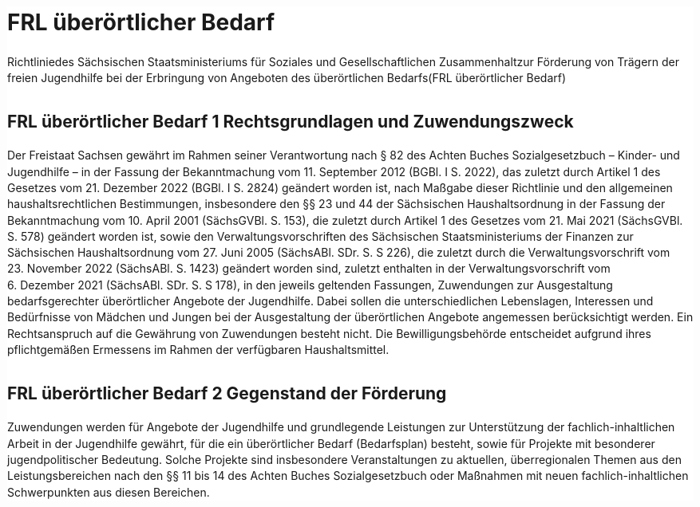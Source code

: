 # FRL überörtlicher Bedarf

Richtliniedes Sächsischen Staatsministeriums für Soziales und Gesellschaftlichen Zusammenhaltzur Förderung von Trägern der freien Jugendhilfe bei der Erbringung von Angeboten des überörtlichen Bedarfs(FRL überörtlicher Bedarf)

## FRL überörtlicher Bedarf 1	Rechtsgrundlagen und Zuwendungszweck

Der Freistaat Sachsen gewährt im Rahmen seiner Verantwortung nach § 82 des Achten Buches Sozialgesetzbuch – Kinder- und Jugendhilfe – in der Fassung der Bekanntmachung vom 11. September 2012 (BGBl. I S. 2022), das zuletzt durch Artikel 1 des Gesetzes vom 21. Dezember 2022 (BGBl. I S. 2824) geändert worden ist, nach Maßgabe dieser Richtlinie und den allgemeinen haushaltsrechtlichen Bestimmungen, insbesondere den §§ 23 und 44 der Sächsischen Haushaltsordnung in der Fassung der Bekanntmachung vom 10. April 2001 (SächsGVBl. S. 153), die zuletzt durch Artikel 1 des Gesetzes vom 21. Mai 2021 (SächsGVBl. S. 578) geändert worden ist, sowie den Verwaltungsvorschriften des Sächsischen Staatsministeriums der Finanzen zur Sächsischen Haushaltsordnung vom 27. Juni 2005 (SächsABl. SDr. S. S 226), die zuletzt durch die Verwaltungsvorschrift vom 23. November 2022 (SächsABl. S. 1423) geändert worden sind, zuletzt enthalten in der Verwaltungsvorschrift vom 6. Dezember 2021 (SächsABl. SDr. S. S 178), in den jeweils geltenden Fassungen, Zuwendungen zur Ausgestaltung bedarfsgerechter überörtlicher Angebote der Jugendhilfe. Dabei sollen die unterschiedlichen Lebenslagen, Interessen und Bedürfnisse von Mädchen und Jungen bei der Ausgestaltung der überörtlichen Angebote angemessen berücksichtigt werden. Ein Rechtsanspruch auf die Gewährung von Zuwendungen besteht nicht. Die Bewilligungsbehörde entscheidet aufgrund ihres pflichtgemäßen Ermessens im Rahmen der verfügbaren Haushaltsmittel.


## FRL überörtlicher Bedarf 2	Gegenstand der Förderung

Zuwendungen werden für Angebote der Jugendhilfe und grundlegende Leistungen zur Unterstützung der fachlich-inhaltlichen Arbeit in der Jugendhilfe gewährt, für die ein überörtlicher Bedarf (Bedarfsplan) besteht, sowie für Projekte mit besonderer jugendpolitischer Bedeutung. Solche Projekte sind insbesondere Veranstaltungen zu aktuellen, überregionalen Themen aus den Leistungsbereichen nach den §§ 11 bis 14 des Achten Buches Sozialgesetzbuch oder Maßnahmen mit neuen fachlich-inhaltlichen Schwerpunkten aus diesen Bereichen.
